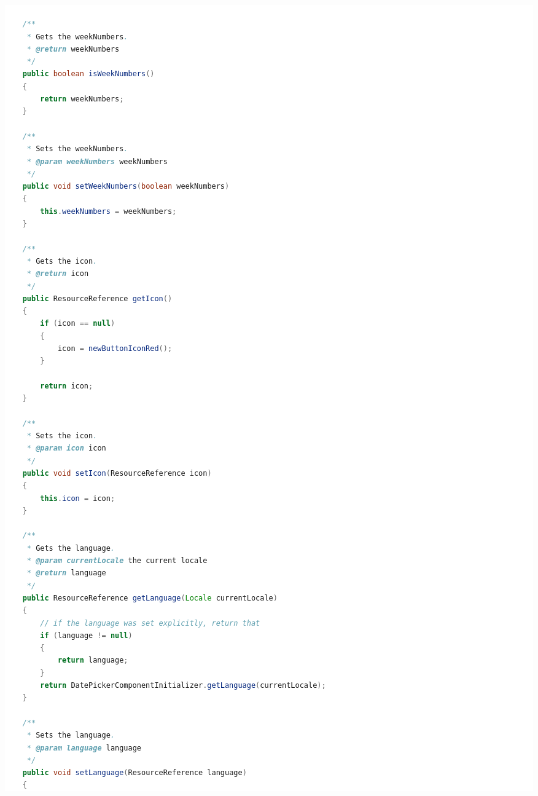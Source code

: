 ```java

	/**
	 * Gets the weekNumbers.
	 * @return weekNumbers
	 */
	public boolean isWeekNumbers()
	{
		return weekNumbers;
	}

	/**
	 * Sets the weekNumbers.
	 * @param weekNumbers weekNumbers
	 */
	public void setWeekNumbers(boolean weekNumbers)
	{
		this.weekNumbers = weekNumbers;
	}

	/**
	 * Gets the icon.
	 * @return icon
	 */
	public ResourceReference getIcon()
	{
		if (icon == null)
		{
			icon = newButtonIconRed();
		}

		return icon;
	}

	/**
	 * Sets the icon.
	 * @param icon icon
	 */
	public void setIcon(ResourceReference icon)
	{
		this.icon = icon;
	}

	/**
	 * Gets the language.
	 * @param currentLocale the current locale
	 * @return language
	 */
	public ResourceReference getLanguage(Locale currentLocale)
	{
		// if the language was set explicitly, return that
		if (language != null)
		{
			return language;
		}
		return DatePickerComponentInitializer.getLanguage(currentLocale);
	}

	/**
	 * Sets the language.
	 * @param language language
	 */
	public void setLanguage(ResourceReference language)
	{
```